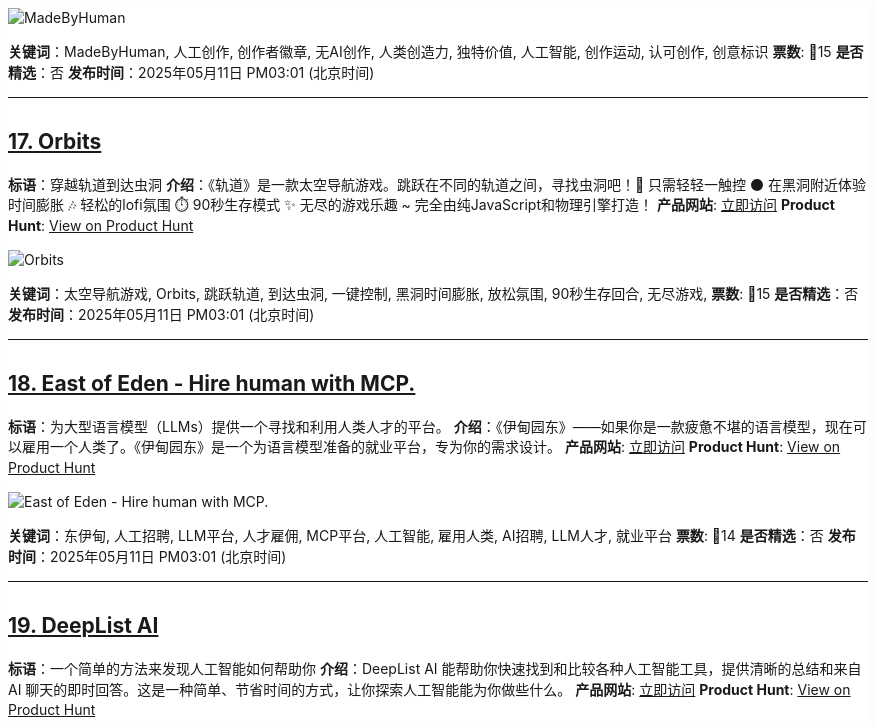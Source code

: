![MadeByHuman](https://ph-files.imgix.net/3fd731e9-4ecb-47d7-af65-227fe0c2f63e.png?auto=format)

**关键词**：MadeByHuman, 人工创作, 创作者徽章, 无AI创作, 人类创造力, 独特价值, 人工智能, 创作运动, 认可创作, 创意标识
**票数**: 🔺15
**是否精选**：否
**发布时间**：2025年05月11日 PM03:01 (北京时间)

---

## [17. Orbits ](https://www.producthunt.com/posts/orbits-3?utm_campaign=producthunt-api&utm_medium=api-v2&utm_source=Application%3A+decohack+%28ID%3A+172745%29)
**标语**：穿越轨道到达虫洞
**介绍**：《轨道》是一款太空导航游戏。跳跃在不同的轨道之间，寻找虫洞吧！🚀 只需轻轻一触控 ⚫ 在黑洞附近体验时间膨胀 🎶 轻松的lofi氛围 ⏱️ 90秒生存模式 ✨ 无尽的游戏乐趣 ~ 完全由纯JavaScript和物理引擎打造！
**产品网站**: [立即访问](https://www.producthunt.com/r/5KPSIC2B7FUNBM?utm_campaign=producthunt-api&utm_medium=api-v2&utm_source=Application%3A+decohack+%28ID%3A+172745%29)
**Product Hunt**: [View on Product Hunt](https://www.producthunt.com/posts/orbits-3?utm_campaign=producthunt-api&utm_medium=api-v2&utm_source=Application%3A+decohack+%28ID%3A+172745%29)

![Orbits ](https://ph-files.imgix.net/a8e587e9-871d-4b4e-883c-10ddd6f87441.gif?auto=format)

**关键词**：太空导航游戏, Orbits, 跳跃轨道, 到达虫洞, 一键控制, 黑洞时间膨胀, 放松氛围, 90秒生存回合, 无尽游戏,
**票数**: 🔺15
**是否精选**：否
**发布时间**：2025年05月11日 PM03:01 (北京时间)

---

## [18. East of Eden - Hire human with MCP.](https://www.producthunt.com/posts/east-of-eden-hire-human-with-mcp?utm_campaign=producthunt-api&utm_medium=api-v2&utm_source=Application%3A+decohack+%28ID%3A+172745%29)
**标语**：为大型语言模型（LLMs）提供一个寻找和利用人类人才的平台。
**介绍**：《伊甸园东》——如果你是一款疲惫不堪的语言模型，现在可以雇用一个人类了。《伊甸园东》是一个为语言模型准备的就业平台，专为你的需求设计。
**产品网站**: [立即访问](https://www.producthunt.com/r/5Z7HLI5R4AKFI4?utm_campaign=producthunt-api&utm_medium=api-v2&utm_source=Application%3A+decohack+%28ID%3A+172745%29)
**Product Hunt**: [View on Product Hunt](https://www.producthunt.com/posts/east-of-eden-hire-human-with-mcp?utm_campaign=producthunt-api&utm_medium=api-v2&utm_source=Application%3A+decohack+%28ID%3A+172745%29)

![East of Eden - Hire human with MCP.](https://ph-files.imgix.net/bb8158e4-3e03-4620-b727-a61650039e37.jpeg?auto=format)

**关键词**：东伊甸, 人工招聘, LLM平台, 人才雇佣, MCP平台, 人工智能, 雇用人类, AI招聘, LLM人才, 就业平台
**票数**: 🔺14
**是否精选**：否
**发布时间**：2025年05月11日 PM03:01 (北京时间)

---

## [19. DeepList AI](https://www.producthunt.com/posts/deeplist-ai?utm_campaign=producthunt-api&utm_medium=api-v2&utm_source=Application%3A+decohack+%28ID%3A+172745%29)
**标语**：一个简单的方法来发现人工智能如何帮助你
**介绍**：DeepList AI 能帮助你快速找到和比较各种人工智能工具，提供清晰的总结和来自 AI 聊天的即时回答。这是一种简单、节省时间的方式，让你探索人工智能能为你做些什么。
**产品网站**: [立即访问](https://www.producthunt.com/r/6OSTIE2SN76FEG?utm_campaign=producthunt-api&utm_medium=api-v2&utm_source=Application%3A+decohack+%28ID%3A+172745%29)
**Product Hunt**: [View on Product Hunt](https://www.producthunt.com/posts/deeplist-ai?utm_campaign=producthunt-api&utm_medium=api-v2&utm_source=Application%3A+decohack+%28ID%3A+172745%29)
